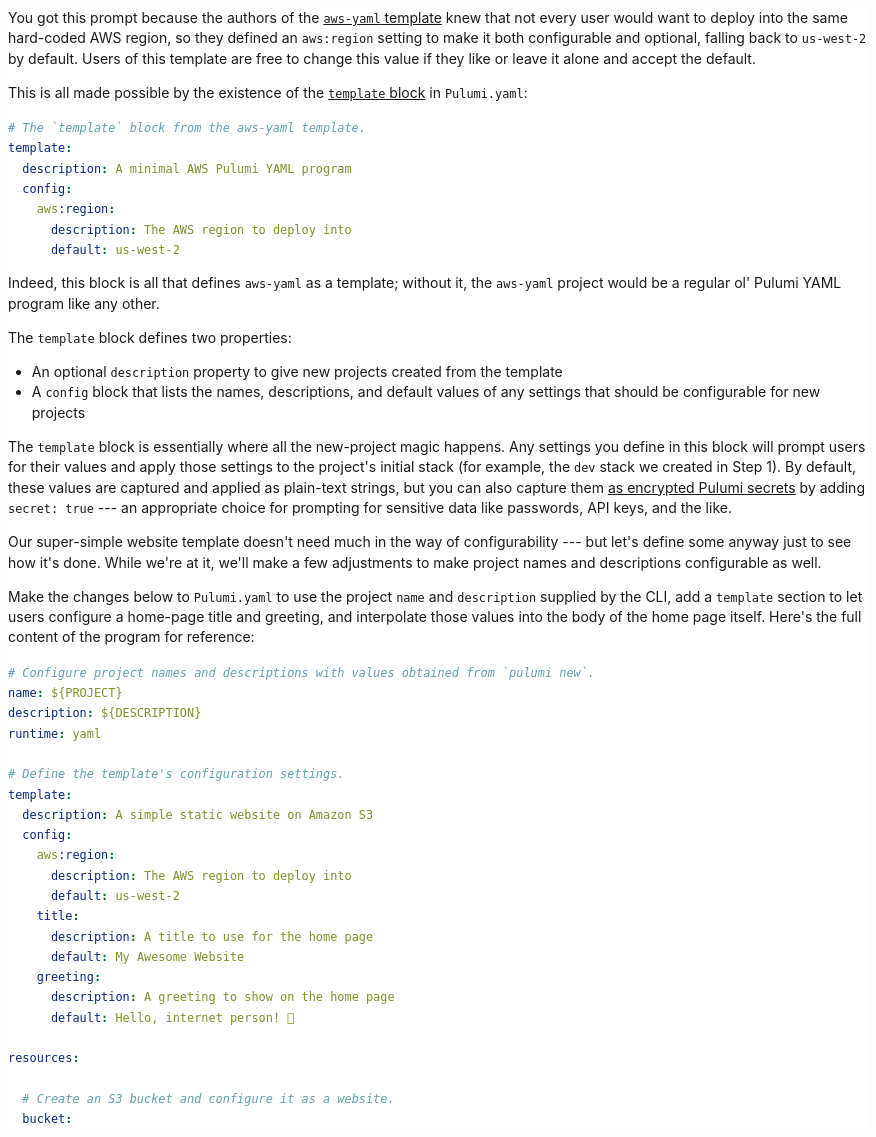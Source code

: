 You got this prompt because the authors of the [`aws-yaml` template](https://github.com/pulumi/templates/tree/master/aws-yaml) knew that not every user would want to deploy into the same hard-coded AWS region, so they defined an `aws:region` setting to make it both configurable and optional, falling back to `us-west-2` by default. Users of this template are free to change this value if they like or leave it alone and accept the default.

This is all made possible by the existence of the [`template` block](/docs/reference/pulumi-yaml/#template-options) in `Pulumi.yaml`:

```yaml
# The `template` block from the aws-yaml template.
template:
  description: A minimal AWS Pulumi YAML program
  config:
    aws:region:
      description: The AWS region to deploy into
      default: us-west-2
```

Indeed, this block is all that defines `aws-yaml` as a template; without it, the `aws-yaml` project would be a regular ol' Pulumi YAML program like any other.

The `template` block defines two properties:

* An optional `description` property to give new projects created from the template
* A `config` block that lists the names, descriptions, and default values of any settings that should be configurable for new projects

The `template` block is essentially where all the new-project magic happens. Any settings you define in this block will prompt users for their values and apply those settings to the project's initial stack (for example, the `dev` stack we created in Step 1). By default, these values are captured and applied as plain-text strings, but you can also capture them [as encrypted Pulumi secrets](/docs/reference/pulumi-yaml/#config) by adding `secret: true` --- an appropriate choice for prompting for sensitive data like passwords, API keys, and the like.

Our super-simple website template doesn't need much in the way of configurability --- but let's define some anyway just to see how it's done. While we're at it, we'll make a few adjustments to make project names and descriptions configurable as well.

Make the changes below to `Pulumi.yaml` to use the project `name` and `description` supplied by the CLI, add a `template` section to let users configure a home-page title and greeting, and interpolate those values into the body of the home page itself. Here's the full content of the program for reference:

```yaml
# Configure project names and descriptions with values obtained from `pulumi new`.
name: ${PROJECT}
description: ${DESCRIPTION}
runtime: yaml

# Define the template's configuration settings.
template:
  description: A simple static website on Amazon S3
  config:
    aws:region:
      description: The AWS region to deploy into
      default: us-west-2
    title:
      description: A title to use for the home page
      default: My Awesome Website
    greeting:
      description: A greeting to show on the home page
      default: Hello, internet person! 👋

resources:

  # Create an S3 bucket and configure it as a website.
  bucket:
```